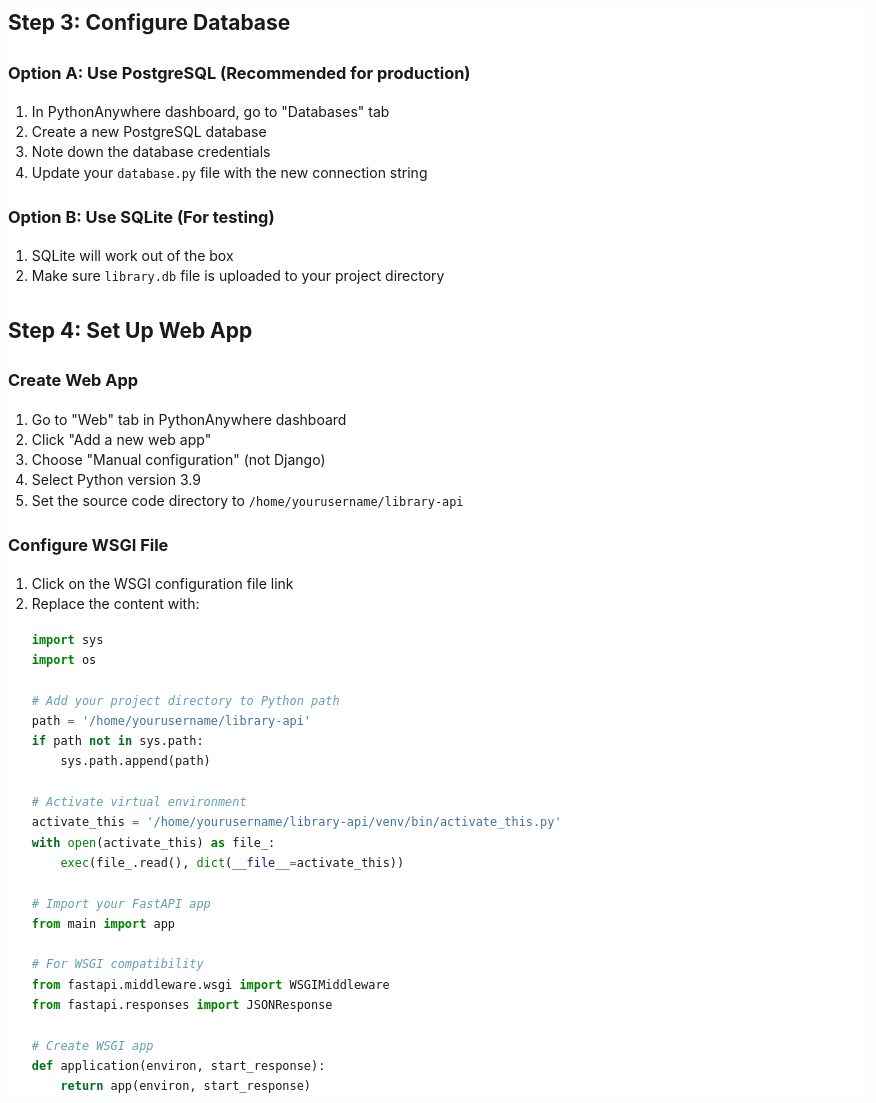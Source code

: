 ## Step 3: Configure Database

### Option A: Use PostgreSQL (Recommended for production)
1. In PythonAnywhere dashboard, go to "Databases" tab
2. Create a new PostgreSQL database
3. Note down the database credentials
4. Update your `database.py` file with the new connection string

### Option B: Use SQLite (For testing)
1. SQLite will work out of the box
2. Make sure `library.db` file is uploaded to your project directory

## Step 4: Set Up Web App

### Create Web App
1. Go to "Web" tab in PythonAnywhere dashboard
2. Click "Add a new web app"
3. Choose "Manual configuration" (not Django)
4. Select Python version 3.9
5. Set the source code directory to `/home/yourusername/library-api`

### Configure WSGI File
1. Click on the WSGI configuration file link
2. Replace the content with:
   ```python
   import sys
   import os
   
   # Add your project directory to Python path
   path = '/home/yourusername/library-api'
   if path not in sys.path:
       sys.path.append(path)
   
   # Activate virtual environment
   activate_this = '/home/yourusername/library-api/venv/bin/activate_this.py'
   with open(activate_this) as file_:
       exec(file_.read(), dict(__file__=activate_this))
   
   # Import your FastAPI app
   from main import app
   
   # For WSGI compatibility
   from fastapi.middleware.wsgi import WSGIMiddleware
   from fastapi.responses import JSONResponse
   
   # Create WSGI app
   def application(environ, start_response):
       return app(environ, start_response)
   ```
